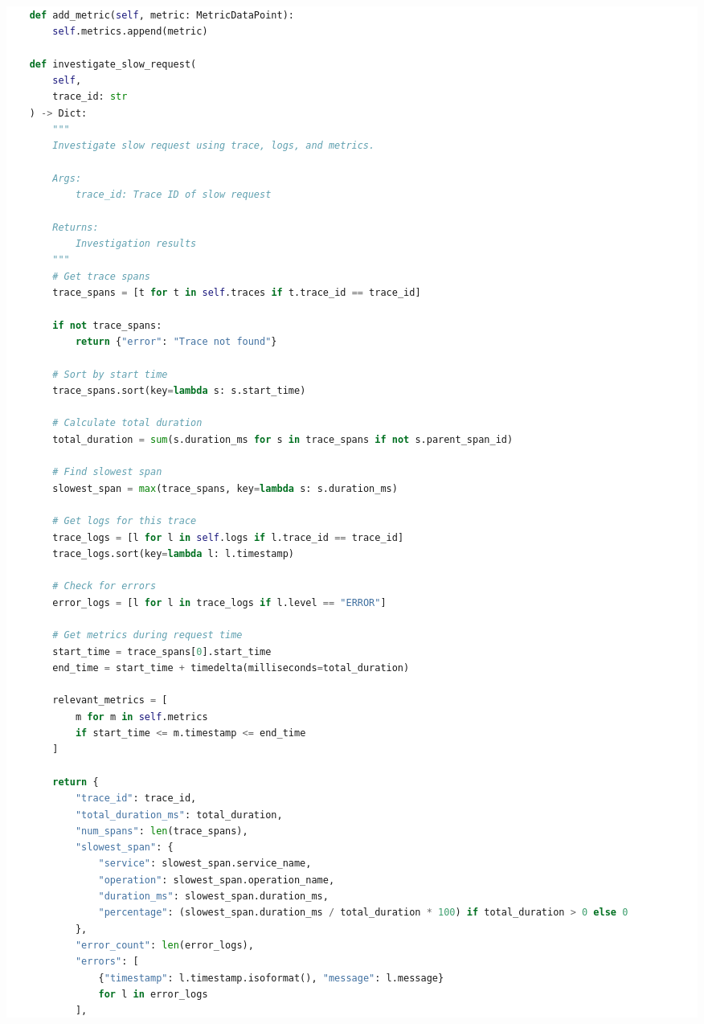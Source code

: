 ```python
    def add_metric(self, metric: MetricDataPoint):
        self.metrics.append(metric)

    def investigate_slow_request(
        self,
        trace_id: str
    ) -> Dict:
        """
        Investigate slow request using trace, logs, and metrics.

        Args:
            trace_id: Trace ID of slow request

        Returns:
            Investigation results
        """
        # Get trace spans
        trace_spans = [t for t in self.traces if t.trace_id == trace_id]

        if not trace_spans:
            return {"error": "Trace not found"}

        # Sort by start time
        trace_spans.sort(key=lambda s: s.start_time)

        # Calculate total duration
        total_duration = sum(s.duration_ms for s in trace_spans if not s.parent_span_id)

        # Find slowest span
        slowest_span = max(trace_spans, key=lambda s: s.duration_ms)

        # Get logs for this trace
        trace_logs = [l for l in self.logs if l.trace_id == trace_id]
        trace_logs.sort(key=lambda l: l.timestamp)

        # Check for errors
        error_logs = [l for l in trace_logs if l.level == "ERROR"]

        # Get metrics during request time
        start_time = trace_spans[0].start_time
        end_time = start_time + timedelta(milliseconds=total_duration)

        relevant_metrics = [
            m for m in self.metrics
            if start_time <= m.timestamp <= end_time
        ]

        return {
            "trace_id": trace_id,
            "total_duration_ms": total_duration,
            "num_spans": len(trace_spans),
            "slowest_span": {
                "service": slowest_span.service_name,
                "operation": slowest_span.operation_name,
                "duration_ms": slowest_span.duration_ms,
                "percentage": (slowest_span.duration_ms / total_duration * 100) if total_duration > 0 else 0
            },
            "error_count": len(error_logs),
            "errors": [
                {"timestamp": l.timestamp.isoformat(), "message": l.message}
                for l in error_logs
            ],
```